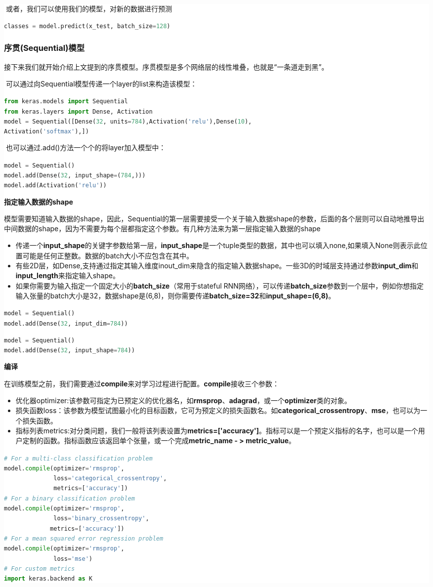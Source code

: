 ​	或者，我们可以使用我们的模型，对新的数据进行预测

```python
classes = model.predict(x_test, batch_size=128)
```

### 序贯(Sequential)模型

​	接下来我们就开始介绍上文提到的序贯模型。序贯模型是多个网络层的线性堆叠，也就是“一条道走到黑”。

​	可以通过向Sequential模型传递一个layer的list来构造该模型：

```python
from keras.models import Sequential
from keras.layers import Dense, Activation
model = Sequential([Dense(32, units=784),Activation('relu'),Dense(10),
Activation('softmax'),])
```

​	也可以通过.add()方法一个个的将layer加入模型中：

```python
model = Sequential()
model.add(Dense(32, input_shape=(784,)))
model.add(Activation('relu'))
```

**指定输入数据的shape**

​	模型需要知道输入数据的shape，因此，Sequential的第一层需要接受一个关于输入数据shape的参数，后面的各个层则可以自动地推导出中间数据的shape，因为不需要为每个层都指定这个参数。有几种方法来为第一层指定输入数据的shape

- 传递一个**input_shape**的关键字参数给第一层，**input_shape**是一个tuple类型的数据，其中也可以填入none,如果填入None则表示此位置可能是任何正整数。数据的batch大小不应包含在其中。
- 有些2D层，如Dense,支持通过指定其输入维度inout_dim来隐含的指定输入数据shape。一些3D的时域层支持通过参数**input_dim**和**input_length**来指定输入shape。
- 如果你需要为输入指定一个固定大小的**batch_size**（常用于stateful RNN网络），可以传递**batch_size**参数到一个层中，例如你想指定输入张量的batch大小是32，数据shape是(6,8)，则你需要传递**batch_size=32**和**input_shape=(6,8)**。

```python
model = Sequential()
model.add(Dense(32, input_dim=784))
```

```python
model = Sequential()
model.add(Dense(32, input_shape=784))
```

**编译**

​	在训练模型之前，我们需要通过**compile**来对学习过程进行配置。**compile**接收三个参数：

- 优化器optimizer:该参数可指定为已预定义的优化器名，如**rmsprop**、**adagrad**，或一个**optimizer**类的对象。
- 损失函数loss：该参数为模型试图最小化的目标函数，它可为预定义的损失函数名。如**categorical_crossentropy**、**mse**，也可以为一个损失函数。
- 指标列表metrics:对分类问题，我们一般将该列表设置为**metrics=['accuracy']**。指标可以是一个预定义指标的名字，也可以是一个用户定制的函数。指标函数应该返回单个张量，或一个完成**metric_name - > metric_value**。

```python
# For a multi-class classification problem
model.compile(optimizer='rmsprop',
              loss='categorical_crossentropy',
              metrics=['accuracy'])
# For a binary classification problem
model.compile(optimizer='rmsprop',
              loss='binary_crossentropy',
             metrics=['accuracy'])
# For a mean squared error regression problem
model.compile(optimizer='rmsprop',
              loss='mse')
# For custom metrics
import keras.backend as K
```